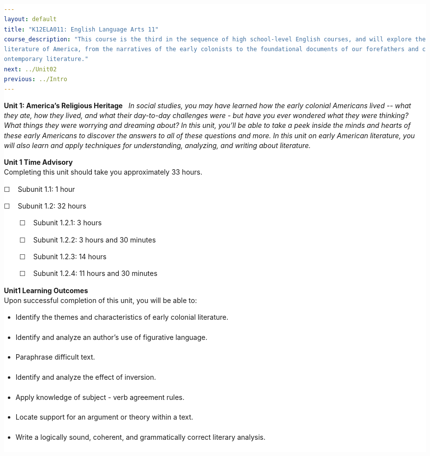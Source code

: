 ```yaml
---
layout: default
title: "K12ELA011: English Language Arts 11"
course_description: "This course is the third in the sequence of high school-level English courses, and will explore the literature of America, from the narratives of the early colonists to the foundational documents of our forefathers and contemporary literature."
next: ../Unit02
previous: ../Intro
---
```

**Unit 1: America’s Religious Heritage** <span id="1"></span> 
**In social studies, you may have learned how the early colonial
Americans lived -- what they ate, how they lived, and what their
day-to-day challenges were* *- but have you ever wondered what they were
thinking? What things they were worrying and dreaming about? In this
unit, you’ll be able to take a peek inside the minds and hearts of these
early Americans to discover the answers to all of these questions and
more. In this unit on early American literature, you will also learn and
apply techniques for understanding, analyzing, and writing about
literature.**

**Unit 1 Time Advisory**  
Completing this unit should take you approximately 33 hours.  
  
 ☐    Subunit 1.1: 1 hour  
  
 ☐    Subunit 1.2: 32 hours  
  
         <span id="cke_bm_539S" style="display: none; "> </span><span
id="cke_bm_538S" style="display: none; "> </span><span id="cke_bm_537S"
style="display: none; "> </span>☐    Subunit 1.2.1: 3 hours  
  
         ☐    Subunit 1.2.2: 3 hours and 30 minutes  
  
         ☐    Subunit 1.2.3: 14 hours  
  
         ☐    Subunit 1.2.4: 11 hours and 30 minutes<span
id="cke_bm_538E" style="display: none; "> </span><span id="cke_bm_537E"
style="display: none; "> </span>

**Unit1 Learning Outcomes**  
Upon successful completion of this unit, you will be able to:  
-   Identify the themes and characteristics of early colonial
    literature.  
      
-   Identify and analyze an author’s use of figurative language.  
      
-   Paraphrase difficult text.  
      
-   Identify and analyze the effect of inversion.  
      
-   Apply knowledge of subject - verb agreement rules.  
      
-   Locate support for an argument or theory within a text.  
      
-   Write a logically sound, coherent, and grammatically correct
    literary analysis.  
      